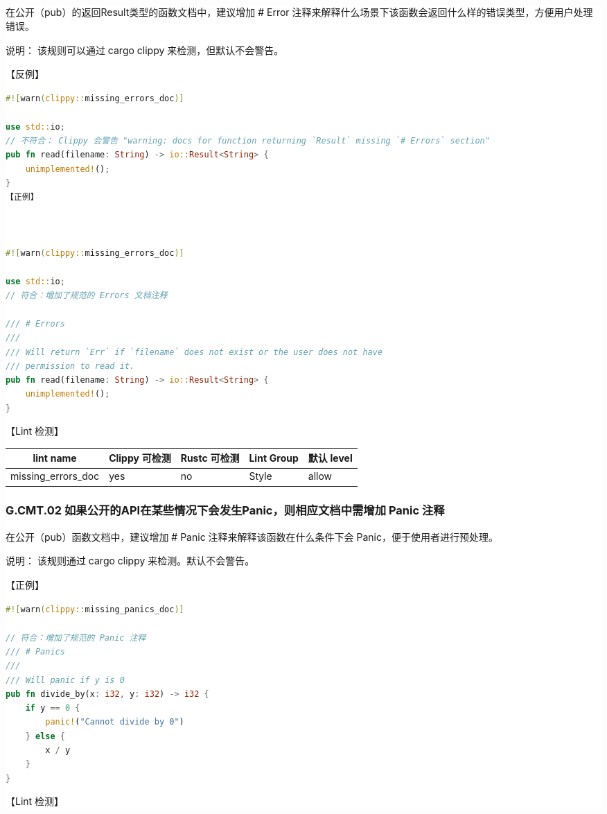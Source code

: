 在公开（pub）的返回Result类型的函数文档中，建议增加 # Error 注释来解释什么场景下该函数会返回什么样的错误类型，方便用户处理错误。

说明： 该规则可以通过 cargo clippy 来检测，但默认不会警告。

【反例】
```rs
#![warn(clippy::missing_errors_doc)]

use std::io;
// 不符合： Clippy 会警告 "warning: docs for function returning `Result` missing `# Errors` section"
pub fn read(filename: String) -> io::Result<String> {
    unimplemented!();
}
【正例】



#![warn(clippy::missing_errors_doc)]

use std::io;
// 符合：增加了规范的 Errors 文档注释

/// # Errors
///
/// Will return `Err` if `filename` does not exist or the user does not have
/// permission to read it.
pub fn read(filename: String) -> io::Result<String> {
    unimplemented!();
}
```
【Lint 检测】

lint name	          | Clippy 可检测	       | Rustc 可检测	     | Lint Group	   | 默认 level
--|--|--|--|--
missing_errors_doc	| yes	                | no	             | Style	       | allow


### G.CMT.02 如果公开的API在某些情况下会发生Panic，则相应文档中需增加 Panic 注释

在公开（pub）函数文档中，建议增加 # Panic 注释来解释该函数在什么条件下会 Panic，便于使用者进行预处理。

说明： 该规则通过 cargo clippy 来检测。默认不会警告。

【正例】
```rs
#![warn(clippy::missing_panics_doc)]

// 符合：增加了规范的 Panic 注释
/// # Panics
///
/// Will panic if y is 0
pub fn divide_by(x: i32, y: i32) -> i32 {
    if y == 0 {
        panic!("Cannot divide by 0")
    } else {
        x / y
    }
}
```
【Lint 检测】
